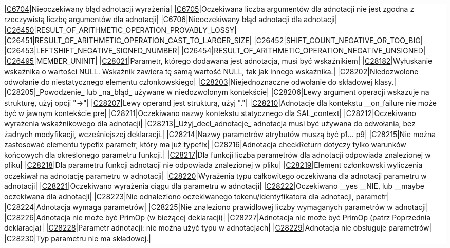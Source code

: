 |[C6704](../code-quality/c6704.md)|Nieoczekiwany błąd adnotacji wyrażenia|
|[C6705](../code-quality/c6705.md)|Oczekiwana liczba argumentów dla adnotacji nie jest zgodna z rzeczywistą liczbę argumentów dla adnotacji|
|[C6706](../code-quality/c6706.md)|Nieoczekiwany błąd adnotacji dla adnotacji|
|[C26450](../code-quality/c26450.md)|RESULT_OF_ARITHMETIC_OPERATION_PROVABLY_LOSSY|
|[C26451](../code-quality/c26451.md)|RESULT_OF_ARITHMETIC_OPERATION_CAST_TO_LARGER_SIZE|
|[C26452](../code-quality/c26452.md)|SHIFT_COUNT_NEGATIVE_OR_TOO_BIG|
|[C26453](../code-quality/c26453.md)|LEFTSHIFT_NEGATIVE_SIGNED_NUMBER|
|[C26454](../code-quality/c26454.md)|RESULT_OF_ARITHMETIC_OPERATION_NEGATIVE_UNSIGNED|
|[C26495](../code-quality/c26495.md)|MEMBER_UNINIT|
|[C28021](../code-quality/c28021.md)|Parametr, którego dodawana jest adnotacja, musi być wskaźnikiem|
|[C28182](../code-quality/c28182.md)|Wyłuskanie wskaźnika o wartości NULL. Wskaźnik zawiera tę samą wartość NULL, tak jak innego wskaźnika.|
|[C28202](../code-quality/c28202.md)|Niedozwolone odwołanie do niestatycznego elementu członkowskiego|
|[C28203](../code-quality/c28203.md)|Niejednoznaczne odwołanie do składowej klasy.|
|[C28205](../code-quality/c28205.md)|\_Powodzenie\_ lub \_na\_błąd\_ używane w niedozwolonym kontekście|
|[C28206](../code-quality/c28206.md)|Lewy argument operacji wskazuje na strukturę, użyj opcji "->"|
|[C28207](../code-quality/c28207.md)|Lewy operand jest strukturą, użyj "."|
|[C28210](../code-quality/c28210.md)|Adnotacje dla kontekstu __on_failure nie może być w jawnym kontekście pre|
|[C28211](../code-quality/c28211.md)|Oczekiwano nazwy kontekstu statycznego dla SAL_context|
|[C28212](../code-quality/c28212.md)|Oczekiwano wyrażenia wskaźnikowego dla adnotacji|
|[C28213](../code-quality/c28213.md)|\_Użyj\_decl\_adnotacje\_ adnotacja musi być używana do odwołania, bez żadnych modyfikacji, wcześniejszej deklaracji.|
|[C28214](../code-quality/c28214.md)|Nazwy parametrów atrybutów muszą być p1... p9|
|[C28215](../code-quality/c28215.md)|Nie można zastosować elementu typefix parametr, który ma już typefix|
|[C28216](../code-quality/c28216.md)|Adnotacja checkReturn dotyczy tylko warunków końcowych dla określonego parametru funkcji.|
|[C28217](../code-quality/c28217.md)|Dla funkcji liczba parametrów dla adnotacji odpowiada znalezionej w pliku|
|[C28218](../code-quality/c28218.md)|Dla parametru funkcji adnotacji nie odpowiada znalezionej w pliku|
|[C28219](../code-quality/c28219.md)|Element członkowski wyliczenia oczekiwał na adnotację parametru w adnotacji|
|[C28220](../code-quality/c28220.md)|Wyrażenia typu całkowitego oczekiwana dla adnotacji parametru w adnotacji|
|[C28221](../code-quality/c28221.md)|Oczekiwano wyrażenia ciągu dla parametru w adnotacji|
|[C28222](../code-quality/c28222.md)|Oczekiwano __yes \__NIE, lub \__maybe oczekiwana dla adnotacji|
|[C28223](../code-quality/c28223.md)|Nie odnaleziono oczekiwanego tokenu/identyfikatora dla adnotacji, parametr|
|[C28224](../code-quality/c28224.md)|Adnotacja wymaga parametrów|
|[C28225](../code-quality/c28225.md)|Nie znaleziono prawidłowej liczby wymaganych parametrów w adnotacji|
|[C28226](../code-quality/c28226.md)|Adnotacja nie może być PrimOp (w bieżącej deklaracji)|
|[C28227](../code-quality/c28227.md)|Adnotacja nie może być PrimOp (patrz Poprzednia deklaracja)|
|[C28228](../code-quality/c28228.md)|Parametr adnotacji: nie można użyć typu w adnotacjach|
|[C28229](../code-quality/c28229.md)|Adnotacja nie obsługuje parametrów|
|[C28230](../code-quality/c28230.md)|Typ parametru nie ma składowej.|